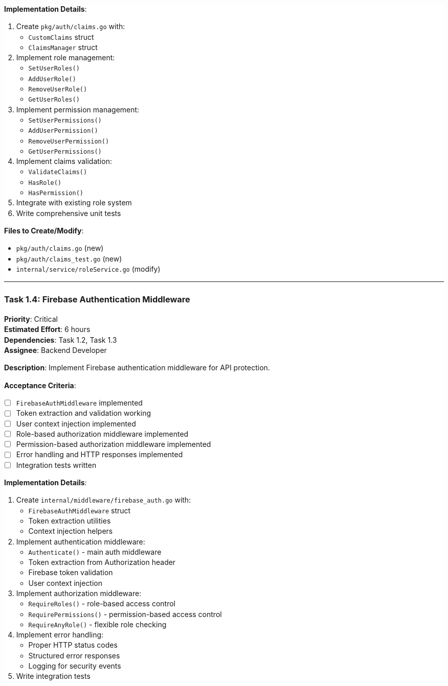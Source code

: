 **Implementation Details**:
1. Create `pkg/auth/claims.go` with:
   - `CustomClaims` struct
   - `ClaimsManager` struct
2. Implement role management:
   - `SetUserRoles()`
   - `AddUserRole()`
   - `RemoveUserRole()`
   - `GetUserRoles()`
3. Implement permission management:
   - `SetUserPermissions()`
   - `AddUserPermission()`
   - `RemoveUserPermission()`
   - `GetUserPermissions()`
4. Implement claims validation:
   - `ValidateClaims()`
   - `HasRole()`
   - `HasPermission()`
5. Integrate with existing role system
6. Write comprehensive unit tests

**Files to Create/Modify**:
- `pkg/auth/claims.go` (new)
- `pkg/auth/claims_test.go` (new)
- `internal/service/roleService.go` (modify)

---

### Task 1.4: Firebase Authentication Middleware

**Priority**: Critical  
**Estimated Effort**: 6 hours  
**Dependencies**: Task 1.2, Task 1.3  
**Assignee**: Backend Developer  

**Description**:
Implement Firebase authentication middleware for API protection.

**Acceptance Criteria**:
- [ ] `FirebaseAuthMiddleware` implemented
- [ ] Token extraction and validation working
- [ ] User context injection implemented
- [ ] Role-based authorization middleware implemented
- [ ] Permission-based authorization middleware implemented
- [ ] Error handling and HTTP responses implemented
- [ ] Integration tests written

**Implementation Details**:
1. Create `internal/middleware/firebase_auth.go` with:
   - `FirebaseAuthMiddleware` struct
   - Token extraction utilities
   - Context injection helpers
2. Implement authentication middleware:
   - `Authenticate()` - main auth middleware
   - Token extraction from Authorization header
   - Firebase token validation
   - User context injection
3. Implement authorization middleware:
   - `RequireRoles()` - role-based access control
   - `RequirePermissions()` - permission-based access control
   - `RequireAnyRole()` - flexible role checking
4. Implement error handling:
   - Proper HTTP status codes
   - Structured error responses
   - Logging for security events
5. Write integration tests